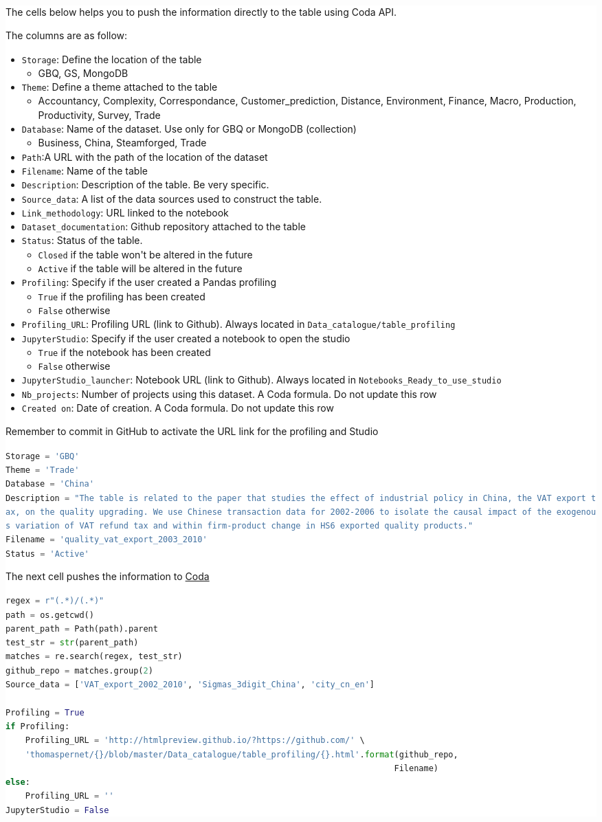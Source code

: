 The cells below helps you to push the information directly to the table using Coda API.

The columns are as follow:

- `Storage`: Define the location of the table
    - GBQ, GS, MongoDB
- `Theme`: Define a theme attached to the table
    - Accountancy, Complexity, Correspondance, Customer_prediction, Distance, Environment, Finance, Macro, Production, Productivity, Survey, Trade
- `Database`: Name of the dataset. Use only for GBQ or MongoDB (collection)
    - Business, China, Steamforged, Trade
- `Path`:A URL with the path of the location of the dataset
- `Filename`: Name of the table
- `Description`: Description of the table. Be very specific. 
- `Source_data`: A list of the data sources used to construct the table.
- `Link_methodology`: URL linked to the notebook
- `Dataset_documentation`: Github repository attached to the table
- `Status`: Status of the table. 
    - `Closed` if the table won't be altered in the future
    - `Active` if the table will be altered in the future
- `Profiling`: Specify if the user created a Pandas profiling
    - `True` if the profiling has been created
    - `False` otherwise
- `Profiling_URL`: Profiling URL (link to Github). Always located in `Data_catalogue/table_profiling`
- `JupyterStudio`: Specify if the user created a notebook to open the studio
    - `True` if the notebook has been created
    - `False` otherwise
- `JupyterStudio_launcher`: Notebook URL (link to Github). Always located in `Notebooks_Ready_to_use_studio`
- `Nb_projects`: Number of projects using this dataset. A Coda formula. Do not update this row
- `Created on`: Date of creation. A Coda formula. Do not update this row

Remember to commit in GitHub to activate the URL link for the profiling and Studio

```python
Storage = 'GBQ'
Theme = 'Trade' 
Database = 'China'
Description = "The table is related to the paper that studies the effect of industrial policy in China, the VAT export tax, on the quality upgrading. We use Chinese transaction data for 2002-2006 to isolate the causal impact of the exogenous variation of VAT refund tax and within firm-product change in HS6 exported quality products."
Filename = 'quality_vat_export_2003_2010'
Status = 'Active'
```

The next cell pushes the information to [Coda](https://coda.io/d/MasterFile-Database_dvfMWDBnHh8/Test-API_suDBp#API_tuDK4)

```python
regex = r"(.*)/(.*)"
path = os.getcwd()
parent_path = Path(path).parent
test_str = str(parent_path)
matches = re.search(regex, test_str)
github_repo = matches.group(2)
Source_data = ['VAT_export_2002_2010', 'Sigmas_3digit_China', 'city_cn_en']

Profiling = True
if Profiling:
    Profiling_URL = 'http://htmlpreview.github.io/?https://github.com/' \
    'thomaspernet/{}/blob/master/Data_catalogue/table_profiling/{}.html'.format(github_repo,
                                                                               Filename)
else:
    Profiling_URL = ''
JupyterStudio = False
```